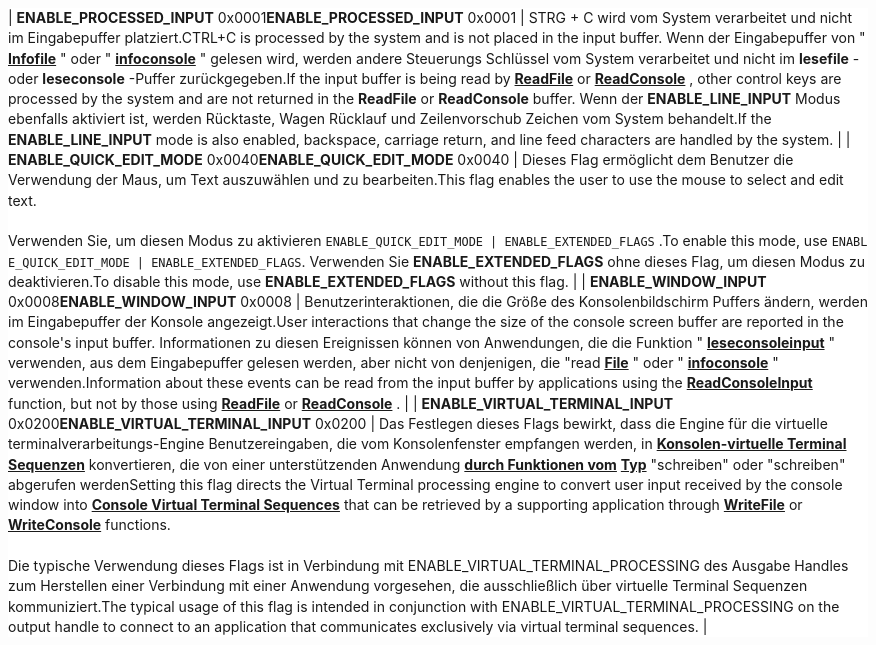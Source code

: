 | <span data-ttu-id="9e70b-117">**ENABLE_PROCESSED_INPUT** 0x0001</span><span class="sxs-lookup"><span data-stu-id="9e70b-117">**ENABLE_PROCESSED_INPUT** 0x0001</span></span> | <span data-ttu-id="9e70b-118">STRG + C wird vom System verarbeitet und nicht im Eingabepuffer platziert.</span><span class="sxs-lookup"><span data-stu-id="9e70b-118">CTRL+C is processed by the system and is not placed in the input buffer.</span></span> <span data-ttu-id="9e70b-119">Wenn der Eingabepuffer von " **[Infofile](https://msdn.microsoft.com/library/windows/desktop/aa365467)** " oder " **[infoconsole](../readconsole.md)** " gelesen wird, werden andere Steuerungs Schlüssel vom System verarbeitet und nicht im **lesefile** -oder **leseconsole** -Puffer zurückgegeben.</span><span class="sxs-lookup"><span data-stu-id="9e70b-119">If the input buffer is being read by **[ReadFile](https://msdn.microsoft.com/library/windows/desktop/aa365467)** or **[ReadConsole](../readconsole.md)** , other control keys are processed by the system and are not returned in the **ReadFile** or **ReadConsole** buffer.</span></span> <span data-ttu-id="9e70b-120">Wenn der **ENABLE_LINE_INPUT** Modus ebenfalls aktiviert ist, werden Rücktaste, Wagen Rücklauf und Zeilenvorschub Zeichen vom System behandelt.</span><span class="sxs-lookup"><span data-stu-id="9e70b-120">If the **ENABLE_LINE_INPUT** mode is also enabled, backspace, carriage return, and line feed characters are handled by the system.</span></span> |
| <span data-ttu-id="9e70b-121">**ENABLE_QUICK_EDIT_MODE** 0x0040</span><span class="sxs-lookup"><span data-stu-id="9e70b-121">**ENABLE_QUICK_EDIT_MODE** 0x0040</span></span> | <span data-ttu-id="9e70b-122">Dieses Flag ermöglicht dem Benutzer die Verwendung der Maus, um Text auszuwählen und zu bearbeiten.</span><span class="sxs-lookup"><span data-stu-id="9e70b-122">This flag enables the user to use the mouse to select and edit text.</span></span><br /><br /><span data-ttu-id="9e70b-123">Verwenden Sie, um diesen Modus zu aktivieren `ENABLE_QUICK_EDIT_MODE | ENABLE_EXTENDED_FLAGS` .</span><span class="sxs-lookup"><span data-stu-id="9e70b-123">To enable this mode, use `ENABLE_QUICK_EDIT_MODE | ENABLE_EXTENDED_FLAGS`.</span></span> <span data-ttu-id="9e70b-124">Verwenden Sie **ENABLE_EXTENDED_FLAGS** ohne dieses Flag, um diesen Modus zu deaktivieren.</span><span class="sxs-lookup"><span data-stu-id="9e70b-124">To disable this mode, use **ENABLE_EXTENDED_FLAGS** without this flag.</span></span> |
| <span data-ttu-id="9e70b-125">**ENABLE_WINDOW_INPUT** 0x0008</span><span class="sxs-lookup"><span data-stu-id="9e70b-125">**ENABLE_WINDOW_INPUT** 0x0008</span></span> | <span data-ttu-id="9e70b-126">Benutzerinteraktionen, die die Größe des Konsolenbildschirm Puffers ändern, werden im Eingabepuffer der Konsole angezeigt.</span><span class="sxs-lookup"><span data-stu-id="9e70b-126">User interactions that change the size of the console screen buffer are reported in the console's input buffer.</span></span> <span data-ttu-id="9e70b-127">Informationen zu diesen Ereignissen können von Anwendungen, die die Funktion " **[leseconsoleinput](../readconsoleinput.md)** " verwenden, aus dem Eingabepuffer gelesen werden, aber nicht von denjenigen, die "read **[File](https://msdn.microsoft.com/library/windows/desktop/aa365467)** " oder " **[infoconsole](../readconsole.md)** " verwenden.</span><span class="sxs-lookup"><span data-stu-id="9e70b-127">Information about these events can be read from the input buffer by applications using the **[ReadConsoleInput](../readconsoleinput.md)** function, but not by those using **[ReadFile](https://msdn.microsoft.com/library/windows/desktop/aa365467)** or **[ReadConsole](../readconsole.md)** .</span></span> |
| <span data-ttu-id="9e70b-128">**ENABLE_VIRTUAL_TERMINAL_INPUT** 0x0200</span><span class="sxs-lookup"><span data-stu-id="9e70b-128">**ENABLE_VIRTUAL_TERMINAL_INPUT** 0x0200</span></span> | <span data-ttu-id="9e70b-129">Das Festlegen dieses Flags bewirkt, dass die Engine für die virtuelle terminalverarbeitungs-Engine Benutzereingaben, die vom Konsolenfenster empfangen werden, in **[Konsolen-virtuelle Terminal Sequenzen](../console-virtual-terminal-sequences.md)** konvertieren, die von einer unterstützenden Anwendung **[durch Funktionen vom](../writeconsole.md)** **[Typ](https://msdn.microsoft.com/library/windows/desktop/aa365747)** "schreiben" oder "schreiben" abgerufen werden</span><span class="sxs-lookup"><span data-stu-id="9e70b-129">Setting this flag directs the Virtual Terminal processing engine to convert user input received by the console window into **[Console Virtual Terminal Sequences](../console-virtual-terminal-sequences.md)** that can be retrieved by a supporting application through **[WriteFile](https://msdn.microsoft.com/library/windows/desktop/aa365747)** or **[WriteConsole](../writeconsole.md)** functions.</span></span><br /><br /><span data-ttu-id="9e70b-130">Die typische Verwendung dieses Flags ist in Verbindung mit ENABLE_VIRTUAL_TERMINAL_PROCESSING des Ausgabe Handles zum Herstellen einer Verbindung mit einer Anwendung vorgesehen, die ausschließlich über virtuelle Terminal Sequenzen kommuniziert.</span><span class="sxs-lookup"><span data-stu-id="9e70b-130">The typical usage of this flag is intended in conjunction with ENABLE_VIRTUAL_TERMINAL_PROCESSING on the output handle to connect to an application that communicates exclusively via virtual terminal sequences.</span></span> |
